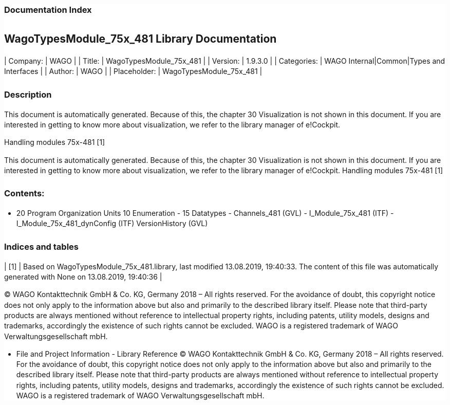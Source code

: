 ### Documentation Index


## WagoTypesModule_75x_481 Library Documentation


| Company: | WAGO |
| Title: | WagoTypesModule_75x_481 |
| Version: | 1.9.3.0 |
| Categories: | WAGO Internal\|Common\|Types and Interfaces |
| Author: | WAGO |
| Placeholder: | WagoTypesModule_75x_481 |

### Description


This document is automatically generated. Because of this, the chapter 30 Visualization is not shown in this document. If you are interested in getting to know more about visualization, we refer to the library manager of e!Cockpit.

Handling modules 75x-481 [1]

This document is automatically generated. Because of this, the chapter 30 Visualization is not shown in this document. If you are interested in getting to know more about visualization, we refer to the library manager of e!Cockpit. Handling modules 75x-481 [1]

### Contents:


- 20 Program Organization Units 10 Enumeration - 15 Datatypes - Channels_481 (GVL) - I_Module_75x_481 (ITF) - I_Module_75x_481_dynConfig (ITF) VersionHistory (GVL)

### Indices and tables


| [1] | Based on WagoTypesModule_75x_481.library, last modified 13.08.2019, 19:40:33. The content of this file was automatically generated with None on 13.08.2019, 19:40:36 |

© WAGO Kontakttechnik GmbH & Co. KG, Germany 2018 – All rights reserved. For the avoidance of doubt, this copyright notice does not only apply to the information above but also and primarily to the described library itself. Please note that third-party products are always mentioned without reference to intellectual property rights, including patents, utility models, designs and trademarks, accordingly the existence of such rights cannot be excluded. WAGO is a registered trademark of WAGO Verwaltungsgesellschaft mbH.

- File and Project Information - Library Reference © WAGO Kontakttechnik GmbH & Co. KG, Germany 2018 – All rights reserved. For the avoidance of doubt, this copyright notice does not only apply to the information above but also and primarily to the described library itself. Please note that third-party products are always mentioned without reference to intellectual property rights, including patents, utility models, designs and trademarks, accordingly the existence of such rights cannot be excluded. WAGO is a registered trademark of WAGO Verwaltungsgesellschaft mbH.
